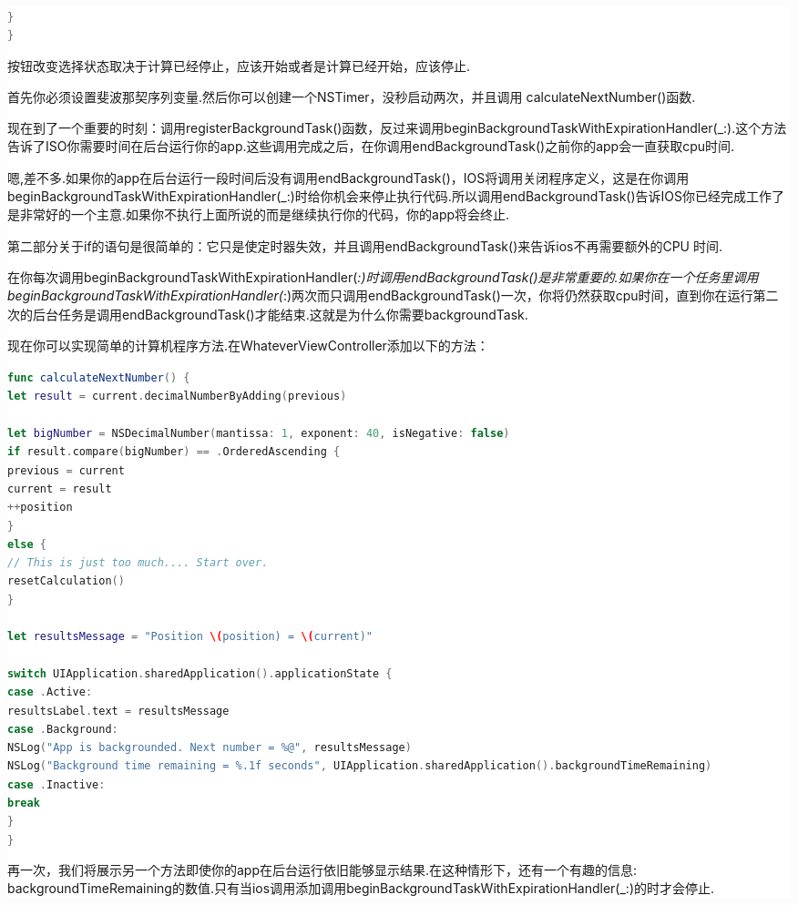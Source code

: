 ```swift
}
}
```

按钮改变选择状态取决于计算已经停止，应该开始或者是计算已经开始，应该停止.

首先你必须设置斐波那契序列变量.然后你可以创建一个NSTimer，没秒启动两次，并且调用 calculateNextNumber()函数.

现在到了一个重要的时刻：调用registerBackgroundTask()函数，反过来调用beginBackgroundTaskWithExpirationHandler(_:).这个方法告诉了ISO你需要时间在后台运行你的app.这些调用完成之后，在你调用endBackgroundTask()之前你的app会一直获取cpu时间.

嗯,差不多.如果你的app在后台运行一段时间后没有调用endBackgroundTask()，IOS将调用关闭程序定义，这是在你调用beginBackgroundTaskWithExpirationHandler(_:)时给你机会来停止执行代码.所以调用endBackgroundTask()告诉IOS你已经完成工作了是非常好的一个主意.如果你不执行上面所说的而是继续执行你的代码，你的app将会终止.

第二部分关于if的语句是很简单的：它只是使定时器失效，并且调用endBackgroundTask()来告诉ios不再需要额外的CPU 时间.

在你每次调用beginBackgroundTaskWithExpirationHandler(_:)时调用endBackgroundTask()是非常重要的.如果你在一个任务里调用
beginBackgroundTaskWithExpirationHandler(_:)两次而只调用endBackgroundTask()一次，你将仍然获取cpu时间，直到你在运行第二次的后台任务是调用endBackgroundTask()才能结束.这就是为什么你需要backgroundTask.

现在你可以实现简单的计算机程序方法.在WhateverViewController添加以下的方法：

```swift
func calculateNextNumber() {
let result = current.decimalNumberByAdding(previous)

let bigNumber = NSDecimalNumber(mantissa: 1, exponent: 40, isNegative: false)
if result.compare(bigNumber) == .OrderedAscending {
previous = current
current = result
++position
}
else {
// This is just too much.... Start over.
resetCalculation()
}

let resultsMessage = "Position \(position) = \(current)"

switch UIApplication.sharedApplication().applicationState {
case .Active:
resultsLabel.text = resultsMessage
case .Background:
NSLog("App is backgrounded. Next number = %@", resultsMessage)
NSLog("Background time remaining = %.1f seconds", UIApplication.sharedApplication().backgroundTimeRemaining)
case .Inactive:
break
}
}
```

再一次，我们将展示另一个方法即使你的app在后台运行依旧能够显示结果.在这种情形下，还有一个有趣的信息: backgroundTimeRemaining的数值.只有当ios调用添加调用beginBackgroundTaskWithExpirationHandler(_:)的时才会停止.
